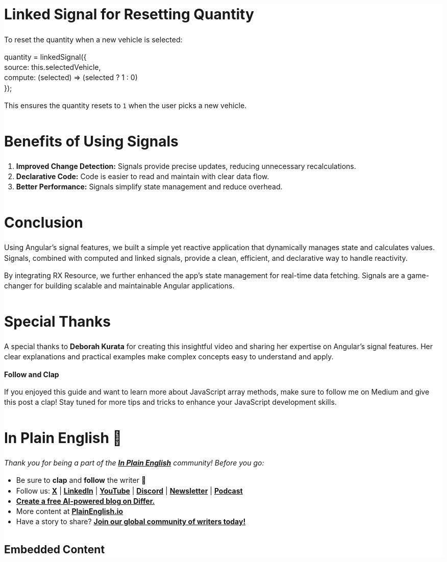 # Linked Signal for Resetting Quantity

To reset the quantity when a new vehicle is selected:

quantity = linkedSignal({  
  source: this.selectedVehicle,  
  compute: (selected) => (selected ? 1 : 0)  
});

This ensures the quantity resets to `1` when the user picks a new vehicle.

# Benefits of Using Signals

1.  **Improved Change Detection:** Signals provide precise updates, reducing unnecessary recalculations.
2.  **Declarative Code:** Code is easier to read and maintain with clear data flow.
3.  **Better Performance:** Signals simplify state management and reduce overhead.

# Conclusion

Using Angular’s signal features, we built a simple yet reactive application that dynamically manages state and calculates values. Signals, combined with computed and linked signals, provide a clean, efficient, and declarative way to handle reactivity.

By integrating RX Resource, we further enhanced the app’s state management for real-time data fetching. Signals are a game-changer for building scalable and maintainable Angular applications.

# Special Thanks

A special thanks to **Deborah Kurata** for creating this insightful video and sharing her expertise on Angular’s signal features. Her clear explanations and practical examples make complex concepts easy to understand and apply.

**Follow and Clap**

If you enjoyed this guide and want to learn more about JavaScript array methods, make sure to follow me on Medium and give this post a clap! Stay tuned for more tips and tricks to enhance your JavaScript development skills.

# In Plain English 🚀

_Thank you for being a part of the_ [**_In Plain English_**](https://plainenglish.io/) _community! Before you go:_

-   Be sure to **clap** and **follow** the writer ️👏**️️**
-   Follow us: [**X**](https://x.com/inPlainEngHQ) | [**LinkedIn**](https://www.linkedin.com/company/inplainenglish/) | [**YouTube**](https://www.youtube.com/channel/UCtipWUghju290NWcn8jhyAw) | [**Discord**](https://discord.gg/in-plain-english-709094664682340443) | [**Newsletter**](https://newsletter.plainenglish.io/) | [**Podcast**](https://open.spotify.com/show/7qxylRWKhvZwMz2WuEoua0)
-   [**Create a free AI-powered blog on Differ.**](https://differ.blog/)
-   More content at [**PlainEnglish.io**](https://plainenglish.io/)
-   Have a story to share? [**Join our global community of writers today!**](https://formulatools.co/f/cJh1CStlo9jJmhIegBM9)

## Embedded Content